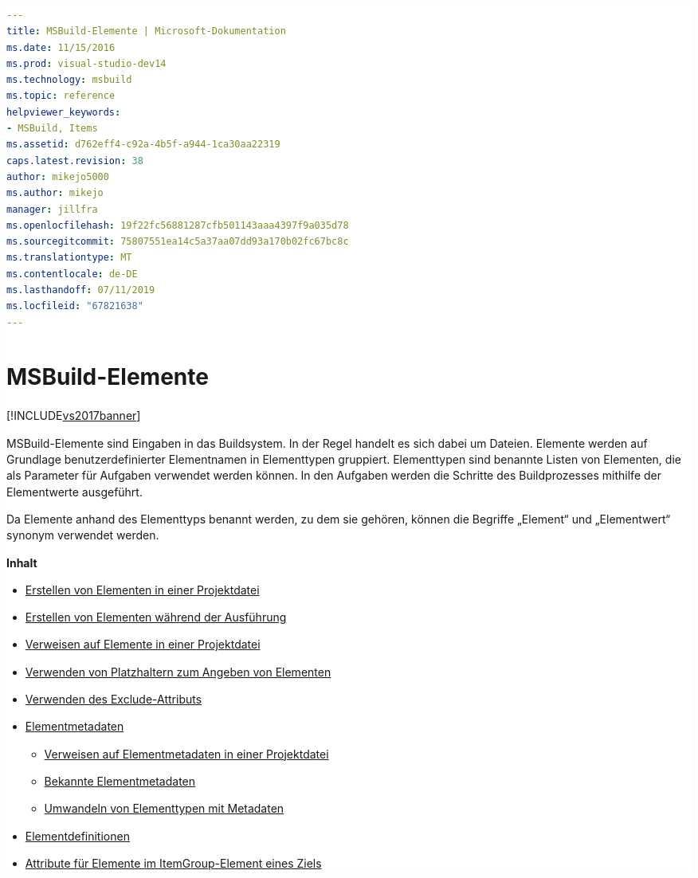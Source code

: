 ```yaml
---
title: MSBuild-Elemente | Microsoft-Dokumentation
ms.date: 11/15/2016
ms.prod: visual-studio-dev14
ms.technology: msbuild
ms.topic: reference
helpviewer_keywords:
- MSBuild, Items
ms.assetid: d762eff4-c92a-4b5f-a944-1ca30aa22319
caps.latest.revision: 38
author: mikejo5000
ms.author: mikejo
manager: jillfra
ms.openlocfilehash: 19f22fc56881287cfb501143aaa4397f9a035d78
ms.sourcegitcommit: 75807551ea14c5a37aa07dd93a170b02fc67bc8c
ms.translationtype: MT
ms.contentlocale: de-DE
ms.lasthandoff: 07/11/2019
ms.locfileid: "67821638"
---
```

# <a name="msbuild-items"></a>MSBuild-Elemente
[!INCLUDE[vs2017banner](../includes/vs2017banner.md)]

MSBuild-Elemente sind Eingaben in das Buildsystem. In der Regel handelt es sich dabei um Dateien. Elemente werden auf Grundlage benutzerdefinierter Elementnamen in Elementtypen gruppiert. Elementtypen sind benannte Listen von Elementen, die als Parameter für Aufgaben verwendet werden können. In den Aufgaben werden die Schritte des Buildprozesses mithilfe der Elementwerte ausgeführt.  
  
 Da Elemente anhand des Elementtyps benannt werden, zu dem sie gehören, können die Begriffe „Element“ und „Elementwert“ synonym verwendet werden.  
  
 **Inhalt**  
  
- [Erstellen von Elementen in einer Projektdatei](#BKMK_Creating1)  
  
- [Erstellen von Elementen während der Ausführung](#BKMK_Creating2)  
  
- [Verweisen auf Elemente in einer Projektdatei](#BKMK_ReferencingItems)  
  
- [Verwenden von Platzhaltern zum Angeben von Elementen](#BKMK_Wildcards)  
  
- [Verwenden des Exclude-Attributs](#BKMK_ExcludeAttribute)  
  
- [Elementmetadaten](#BKMK_ItemMetadata)  
  
  - [Verweisen auf Elementmetadaten in einer Projektdatei](#BKMK_ReferencingItemMetadata)  

  - [Bekannte Elementmetadaten](#BKMK_WellKnownItemMetadata)  

  - [Umwandeln von Elementtypen mit Metadaten](#BKMK_Transforming)  
  
- [Elementdefinitionen](#BKMK_ItemDefinitions)  
  
- [Attribute für Elemente im ItemGroup-Element eines Ziels](#BKMK_AttributesWithinTargets)  
  